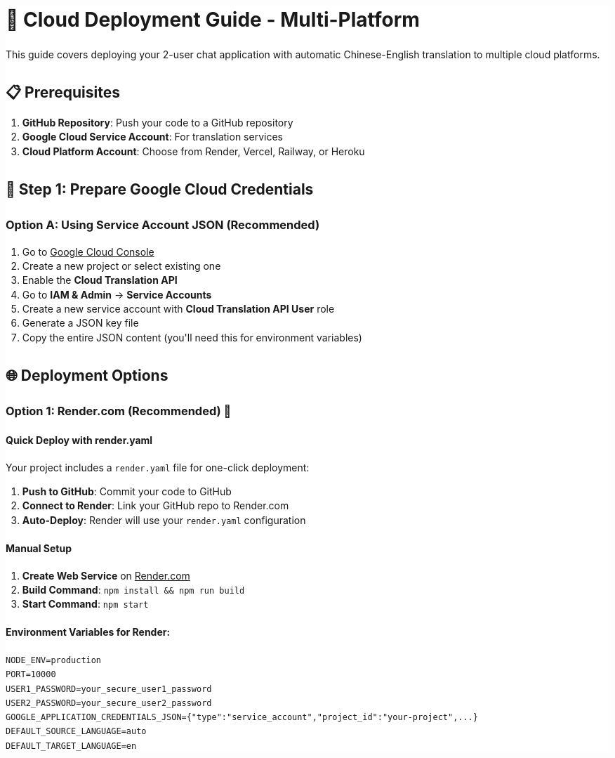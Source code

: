 # 🚀 Cloud Deployment Guide - Multi-Platform

This guide covers deploying your 2-user chat application with automatic Chinese-English translation to multiple cloud platforms.

## 📋 Prerequisites

1. **GitHub Repository**: Push your code to a GitHub repository
2. **Google Cloud Service Account**: For translation services
3. **Cloud Platform Account**: Choose from Render, Vercel, Railway, or Heroku

## 🔧 Step 1: Prepare Google Cloud Credentials

### Option A: Using Service Account JSON (Recommended)
1. Go to [Google Cloud Console](https://console.cloud.google.com/)
2. Create a new project or select existing one
3. Enable the **Cloud Translation API**
4. Go to **IAM & Admin** → **Service Accounts**
5. Create a new service account with **Cloud Translation API User** role
6. Generate a JSON key file
7. Copy the entire JSON content (you'll need this for environment variables)

## 🌐 Deployment Options

### Option 1: Render.com (Recommended) 🚀

#### Quick Deploy with render.yaml
Your project includes a `render.yaml` file for one-click deployment:

1. **Push to GitHub**: Commit your code to GitHub
2. **Connect to Render**: Link your GitHub repo to Render.com
3. **Auto-Deploy**: Render will use your `render.yaml` configuration

#### Manual Setup
1. **Create Web Service** on [Render.com](https://render.com)
2. **Build Command**: `npm install && npm run build`
3. **Start Command**: `npm start`

#### Environment Variables for Render:
```env
NODE_ENV=production
PORT=10000
USER1_PASSWORD=your_secure_user1_password
USER2_PASSWORD=your_secure_user2_password
GOOGLE_APPLICATION_CREDENTIALS_JSON={"type":"service_account","project_id":"your-project",...}
DEFAULT_SOURCE_LANGUAGE=auto
DEFAULT_TARGET_LANGUAGE=en
```
